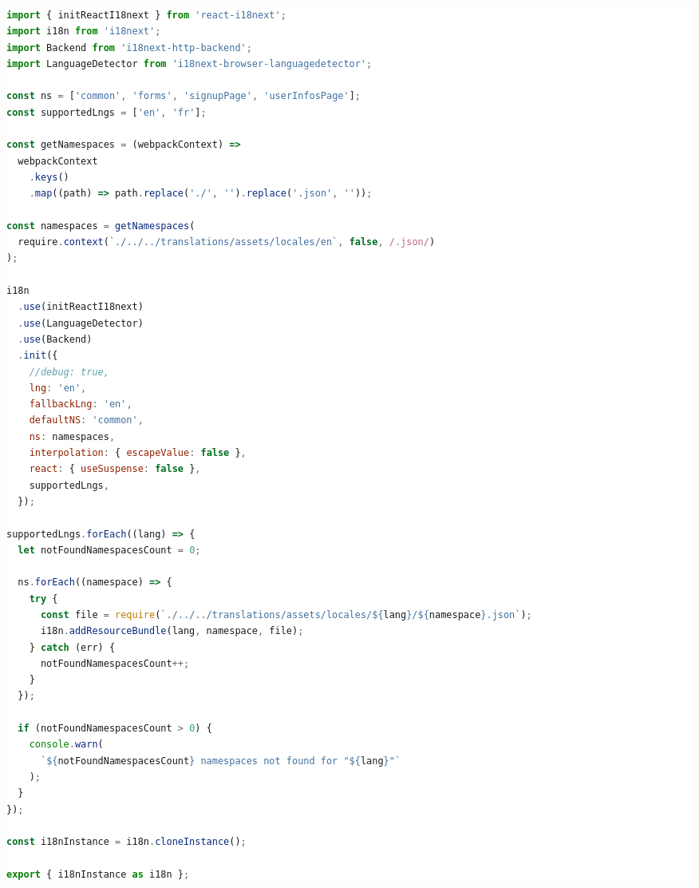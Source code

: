 ```javascript
import { initReactI18next } from 'react-i18next';
import i18n from 'i18next';
import Backend from 'i18next-http-backend';
import LanguageDetector from 'i18next-browser-languagedetector';

const ns = ['common', 'forms', 'signupPage', 'userInfosPage'];
const supportedLngs = ['en', 'fr'];

const getNamespaces = (webpackContext) =>
  webpackContext
    .keys()
    .map((path) => path.replace('./', '').replace('.json', ''));

const namespaces = getNamespaces(
  require.context(`./../../translations/assets/locales/en`, false, /.json/)
);

i18n
  .use(initReactI18next)
  .use(LanguageDetector)
  .use(Backend)
  .init({
    //debug: true,
    lng: 'en',
    fallbackLng: 'en',
    defaultNS: 'common',
    ns: namespaces,
    interpolation: { escapeValue: false },
    react: { useSuspense: false },
    supportedLngs,
  });

supportedLngs.forEach((lang) => {
  let notFoundNamespacesCount = 0;

  ns.forEach((namespace) => {
    try {
      const file = require(`./../../translations/assets/locales/${lang}/${namespace}.json`);
      i18n.addResourceBundle(lang, namespace, file);
    } catch (err) {
      notFoundNamespacesCount++;
    }
  });

  if (notFoundNamespacesCount > 0) {
    console.warn(
      `${notFoundNamespacesCount} namespaces not found for "${lang}"`
    );
  }
});

const i18nInstance = i18n.cloneInstance();

export { i18nInstance as i18n };
```
